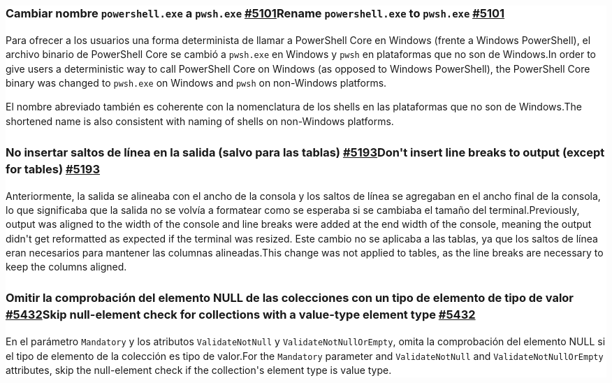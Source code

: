 ### <a name="rename-powershellexe-to-pwshexe-5101httpsgithubcompowershellpowershellissues5101"></a><span data-ttu-id="493ea-132">Cambiar nombre `powershell.exe` a `pwsh.exe` [#5101](https://github.com/PowerShell/PowerShell/issues/5101)</span><span class="sxs-lookup"><span data-stu-id="493ea-132">Rename `powershell.exe` to `pwsh.exe` [#5101](https://github.com/PowerShell/PowerShell/issues/5101)</span></span>

<span data-ttu-id="493ea-133">Para ofrecer a los usuarios una forma determinista de llamar a PowerShell Core en Windows (frente a Windows PowerShell), el archivo binario de PowerShell Core se cambió a `pwsh.exe` en Windows y `pwsh` en plataformas que no son de Windows.</span><span class="sxs-lookup"><span data-stu-id="493ea-133">In order to give users a deterministic way to call PowerShell Core on Windows (as opposed to Windows PowerShell), the PowerShell Core binary was changed to `pwsh.exe` on Windows and `pwsh` on non-Windows platforms.</span></span>

<span data-ttu-id="493ea-134">El nombre abreviado también es coherente con la nomenclatura de los shells en las plataformas que no son de Windows.</span><span class="sxs-lookup"><span data-stu-id="493ea-134">The shortened name is also consistent with naming of shells on non-Windows platforms.</span></span>

### <a name="dont-insert-line-breaks-to-output-except-for-tables-5193httpsgithubcompowershellpowershellissues5193"></a><span data-ttu-id="493ea-135">No insertar saltos de línea en la salida (salvo para las tablas) [#5193](https://github.com/PowerShell/PowerShell/issues/5193)</span><span class="sxs-lookup"><span data-stu-id="493ea-135">Don't insert line breaks to output (except for tables) [#5193](https://github.com/PowerShell/PowerShell/issues/5193)</span></span>

<span data-ttu-id="493ea-136">Anteriormente, la salida se alineaba con el ancho de la consola y los saltos de línea se agregaban en el ancho final de la consola, lo que significaba que la salida no se volvía a formatear como se esperaba si se cambiaba el tamaño del terminal.</span><span class="sxs-lookup"><span data-stu-id="493ea-136">Previously, output was aligned to the width of the console and line breaks were added at the end width of the console, meaning the output didn't get reformatted as expected if the terminal was resized.</span></span> <span data-ttu-id="493ea-137">Este cambio no se aplicaba a las tablas, ya que los saltos de línea eran necesarios para mantener las columnas alineadas.</span><span class="sxs-lookup"><span data-stu-id="493ea-137">This change was not applied to tables, as the line breaks are necessary to keep the columns aligned.</span></span>

### <a name="skip-null-element-check-for-collections-with-a-value-type-element-type-5432httpsgithubcompowershellpowershellissues5432"></a><span data-ttu-id="493ea-138">Omitir la comprobación del elemento NULL de las colecciones con un tipo de elemento de tipo de valor [#5432](https://github.com/PowerShell/PowerShell/issues/5432)</span><span class="sxs-lookup"><span data-stu-id="493ea-138">Skip null-element check for collections with a value-type element type [#5432](https://github.com/PowerShell/PowerShell/issues/5432)</span></span>

<span data-ttu-id="493ea-139">En el parámetro `Mandatory` y los atributos `ValidateNotNull` y `ValidateNotNullOrEmpty`, omita la comprobación del elemento NULL si el tipo de elemento de la colección es tipo de valor.</span><span class="sxs-lookup"><span data-stu-id="493ea-139">For the `Mandatory` parameter and `ValidateNotNull` and `ValidateNotNullOrEmpty` attributes, skip the null-element check if the collection's element type is value type.</span></span>
